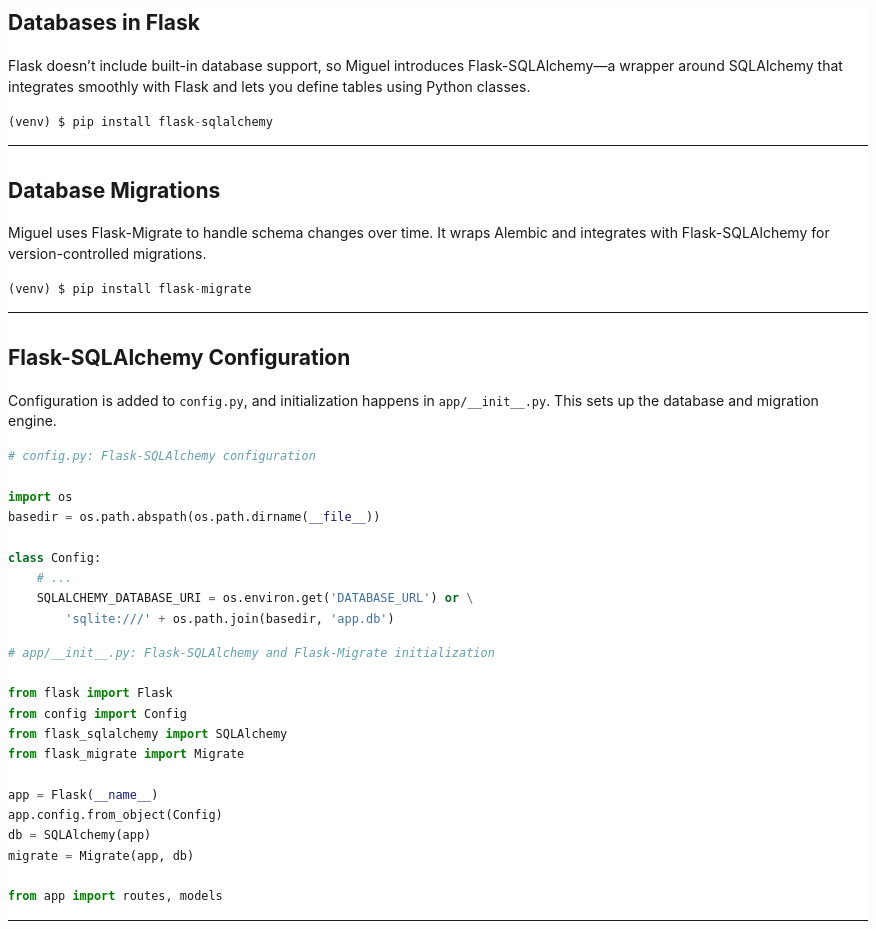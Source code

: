 
## Databases in Flask

Flask doesn’t include built-in database support, so Miguel introduces Flask-SQLAlchemy—a wrapper around SQLAlchemy that integrates smoothly with Flask and lets you define tables using Python classes.

```python
(venv) $ pip install flask-sqlalchemy
```

---

## Database Migrations

Miguel uses Flask-Migrate to handle schema changes over time. It wraps Alembic and integrates with Flask-SQLAlchemy for version-controlled migrations.

```python
(venv) $ pip install flask-migrate
```

---

## Flask-SQLAlchemy Configuration

Configuration is added to `config.py`, and initialization happens in `app/__init__.py`. This sets up the database and migration engine.


```python
# config.py: Flask-SQLAlchemy configuration

import os
basedir = os.path.abspath(os.path.dirname(__file__))

class Config:
    # ...
    SQLALCHEMY_DATABASE_URI = os.environ.get('DATABASE_URL') or \
        'sqlite:///' + os.path.join(basedir, 'app.db')
```

```python
# app/__init__.py: Flask-SQLAlchemy and Flask-Migrate initialization

from flask import Flask
from config import Config
from flask_sqlalchemy import SQLAlchemy
from flask_migrate import Migrate

app = Flask(__name__)
app.config.from_object(Config)
db = SQLAlchemy(app)
migrate = Migrate(app, db)

from app import routes, models
```

---